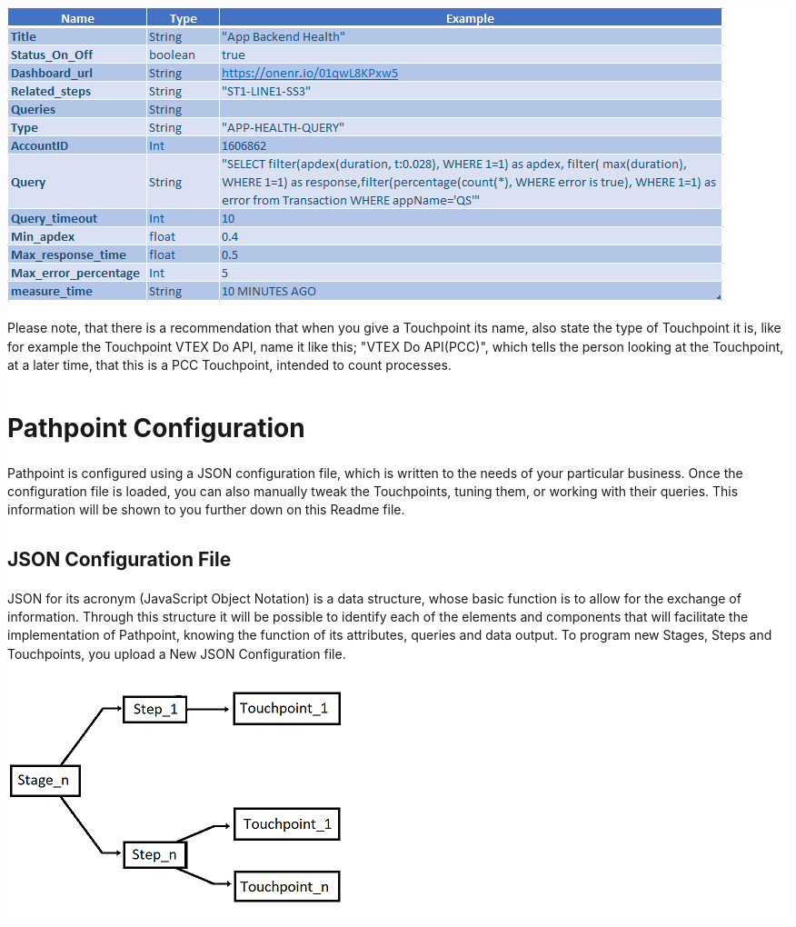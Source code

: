 ![image](screenshots/Example_Touchpoint2.png)


Please note, that there is a recommendation that when you give a Touchpoint its name, also state the type of Touchpoint it is, like for example the Touchpoint VTEX Do API, name it like this; "VTEX Do API(PCC)", which tells the person looking at the Touchpoint, at a later time, that this is a PCC Touchpoint, intended to count processes.

# <a id="Pathpoint_Configuration"></a>Pathpoint Configuration ###

Pathpoint is configured using a JSON configuration file, which is written to the needs of your particular business. Once the configuration file is loaded, you can also manually tweak the Touchpoints, tuning them, or working with their queries. This information will be shown to you further down on this Readme file.

## <a id="JSON_Configuration_File"></a>JSON Configuration File ###

JSON for its acronym (JavaScript Object Notation) is a data structure, whose basic function is to allow for the exchange of information. Through this structure it will be possible to identify each of the elements and components that will facilitate the implementation of Pathpoint, knowing the function of its attributes, queries and data output. To program new Stages, Steps and Touchpoints, you upload a New JSON Configuration file.

![image](screenshots/jsonfile.png)

